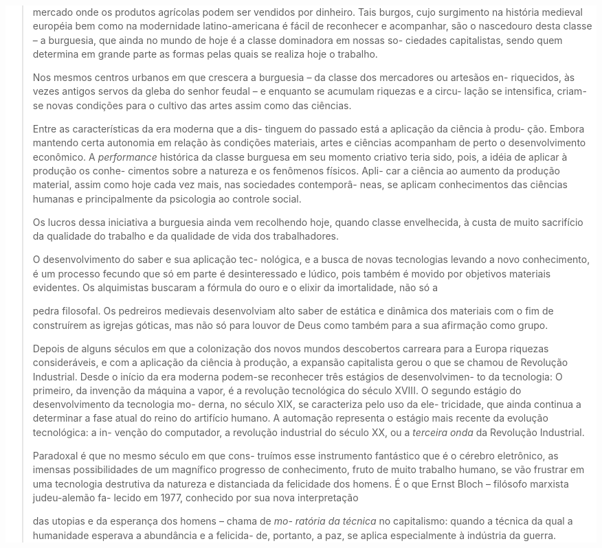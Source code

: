 > mercado onde os produtos agrícolas podem ser vendidos por dinheiro.
> Tais burgos, cujo surgimento na história medieval européia bem como na
> modernidade latino-americana é fácil de reconhecer e acompanhar, são o
> nascedouro desta classe – a burguesia, que ainda no mundo de hoje é a
> classe dominadora em nossas so- ciedades capitalistas, sendo quem
> determina em grande parte as formas pelas quais se realiza hoje o
> trabalho.
>
> Nos mesmos centros urbanos em que crescera a burguesia – da classe dos
> mercadores ou artesãos en- riquecidos, às vezes antigos servos da
> gleba do senhor feudal – e enquanto se acumulam riquezas e a circu-
> lação se intensifica, criam-se novas condições para o cultivo das
> artes assim como das ciências.
>
> Entre as características da era moderna que a dis- tinguem do passado
> está a aplicação da ciência à produ- ção. Embora mantendo certa
> autonomia em relação às condições materiais, artes e ciências
> acompanham de perto o desenvolvimento econômico. A *performance*
> histórica da classe burguesa em seu momento criativo teria sido, pois,
> a idéia de aplicar à produção os conhe- cimentos sobre a natureza e os
> fenômenos físicos. Apli- car a ciência ao aumento da produção
> material, assim como hoje cada vez mais, nas sociedades contemporâ-
> neas, se aplicam conhecimentos das ciências humanas e principalmente
> da psicologia ao controle social.
>
> Os lucros dessa iniciativa a burguesia ainda vem recolhendo hoje,
> quando classe envelhecida, à custa de muito sacrifício da qualidade do
> trabalho e da qualidade de vida dos trabalhadores.
>
> O desenvolvimento do saber e sua aplicação tec- nológica, e a busca de
> novas tecnologias levando a novo conhecimento, é um processo fecundo
> que só em parte é desinteressado e lúdico, pois também é movido por
> objetivos materiais evidentes. Os alquimistas buscaram a fórmula do
> ouro e o elixir da imortalidade, não só a
>
> pedra filosofal. Os pedreiros medievais desenvolviam alto saber de
> estática e dinâmica dos materiais com o fim de construírem as igrejas
> góticas, mas não só para louvor de Deus como também para a sua
> afirmação como grupo.
>
> Depois de alguns séculos em que a colonização dos novos mundos
> descobertos carreara para a Europa riquezas consideráveis, e com a
> aplicação da ciência à produção, a expansão capitalista gerou o que se
> chamou de Revolução Industrial. Desde o início da era moderna podem-se
> reconhecer três estágios de desenvolvimen- to da tecnologia: O
> primeiro, da invenção da máquina a vapor, é a revolução tecnológica do
> século XVIII. O segundo estágio do desenvolvimento da tecnologia mo-
> derna, no século XIX, se caracteriza pelo uso da ele- tricidade, que
> ainda continua a determinar a fase atual do reino do artifício humano.
> A automação representa o estágio mais recente da evolução tecnológica:
> a in- venção do computador, a revolução industrial do século XX, ou a
> *terceira onda* da Revolução Industrial.
>
> Paradoxal é que no mesmo século em que cons- truímos esse instrumento
> fantástico que é o cérebro eletrônico, as imensas possibilidades de um
> magnífico progresso de conhecimento, fruto de muito trabalho humano,
> se vão frustrar em uma tecnologia destrutiva da natureza e distanciada
> da felicidade dos homens. É o que Ernst Bloch – filósofo marxista
> judeu-alemão fa- lecido em 1977, conhecido por sua nova interpretação
>
> das utopias e da esperança dos homens – chama de *mo- ratória da
> técnica* no capitalismo: quando a técnica da qual a humanidade
> esperava a abundância e a felicida- de, portanto, a paz, se aplica
> especialmente à indústria da guerra.